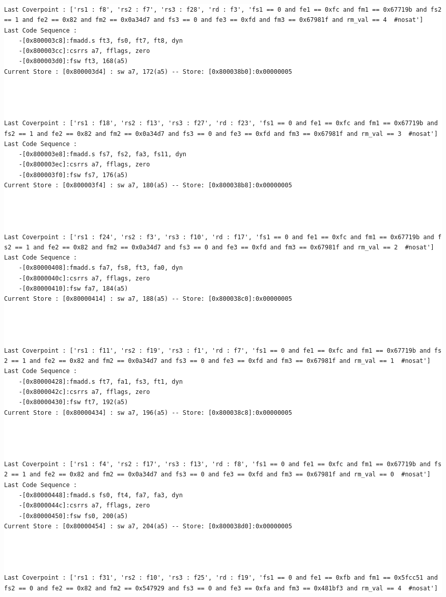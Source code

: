 ```
Last Coverpoint : ['rs1 : f8', 'rs2 : f7', 'rs3 : f28', 'rd : f3', 'fs1 == 0 and fe1 == 0xfc and fm1 == 0x67719b and fs2 == 1 and fe2 == 0x82 and fm2 == 0x0a34d7 and fs3 == 0 and fe3 == 0xfd and fm3 == 0x67981f and rm_val == 4  #nosat']
Last Code Sequence : 
	-[0x800003c8]:fmadd.s ft3, fs0, ft7, ft8, dyn
	-[0x800003cc]:csrrs a7, fflags, zero
	-[0x800003d0]:fsw ft3, 168(a5)
Current Store : [0x800003d4] : sw a7, 172(a5) -- Store: [0x800038b0]:0x00000005




Last Coverpoint : ['rs1 : f18', 'rs2 : f13', 'rs3 : f27', 'rd : f23', 'fs1 == 0 and fe1 == 0xfc and fm1 == 0x67719b and fs2 == 1 and fe2 == 0x82 and fm2 == 0x0a34d7 and fs3 == 0 and fe3 == 0xfd and fm3 == 0x67981f and rm_val == 3  #nosat']
Last Code Sequence : 
	-[0x800003e8]:fmadd.s fs7, fs2, fa3, fs11, dyn
	-[0x800003ec]:csrrs a7, fflags, zero
	-[0x800003f0]:fsw fs7, 176(a5)
Current Store : [0x800003f4] : sw a7, 180(a5) -- Store: [0x800038b8]:0x00000005




Last Coverpoint : ['rs1 : f24', 'rs2 : f3', 'rs3 : f10', 'rd : f17', 'fs1 == 0 and fe1 == 0xfc and fm1 == 0x67719b and fs2 == 1 and fe2 == 0x82 and fm2 == 0x0a34d7 and fs3 == 0 and fe3 == 0xfd and fm3 == 0x67981f and rm_val == 2  #nosat']
Last Code Sequence : 
	-[0x80000408]:fmadd.s fa7, fs8, ft3, fa0, dyn
	-[0x8000040c]:csrrs a7, fflags, zero
	-[0x80000410]:fsw fa7, 184(a5)
Current Store : [0x80000414] : sw a7, 188(a5) -- Store: [0x800038c0]:0x00000005




Last Coverpoint : ['rs1 : f11', 'rs2 : f19', 'rs3 : f1', 'rd : f7', 'fs1 == 0 and fe1 == 0xfc and fm1 == 0x67719b and fs2 == 1 and fe2 == 0x82 and fm2 == 0x0a34d7 and fs3 == 0 and fe3 == 0xfd and fm3 == 0x67981f and rm_val == 1  #nosat']
Last Code Sequence : 
	-[0x80000428]:fmadd.s ft7, fa1, fs3, ft1, dyn
	-[0x8000042c]:csrrs a7, fflags, zero
	-[0x80000430]:fsw ft7, 192(a5)
Current Store : [0x80000434] : sw a7, 196(a5) -- Store: [0x800038c8]:0x00000005




Last Coverpoint : ['rs1 : f4', 'rs2 : f17', 'rs3 : f13', 'rd : f8', 'fs1 == 0 and fe1 == 0xfc and fm1 == 0x67719b and fs2 == 1 and fe2 == 0x82 and fm2 == 0x0a34d7 and fs3 == 0 and fe3 == 0xfd and fm3 == 0x67981f and rm_val == 0  #nosat']
Last Code Sequence : 
	-[0x80000448]:fmadd.s fs0, ft4, fa7, fa3, dyn
	-[0x8000044c]:csrrs a7, fflags, zero
	-[0x80000450]:fsw fs0, 200(a5)
Current Store : [0x80000454] : sw a7, 204(a5) -- Store: [0x800038d0]:0x00000005




Last Coverpoint : ['rs1 : f31', 'rs2 : f10', 'rs3 : f25', 'rd : f19', 'fs1 == 0 and fe1 == 0xfb and fm1 == 0x5fcc51 and fs2 == 0 and fe2 == 0x82 and fm2 == 0x547929 and fs3 == 0 and fe3 == 0xfa and fm3 == 0x481bf3 and rm_val == 4  #nosat']
```